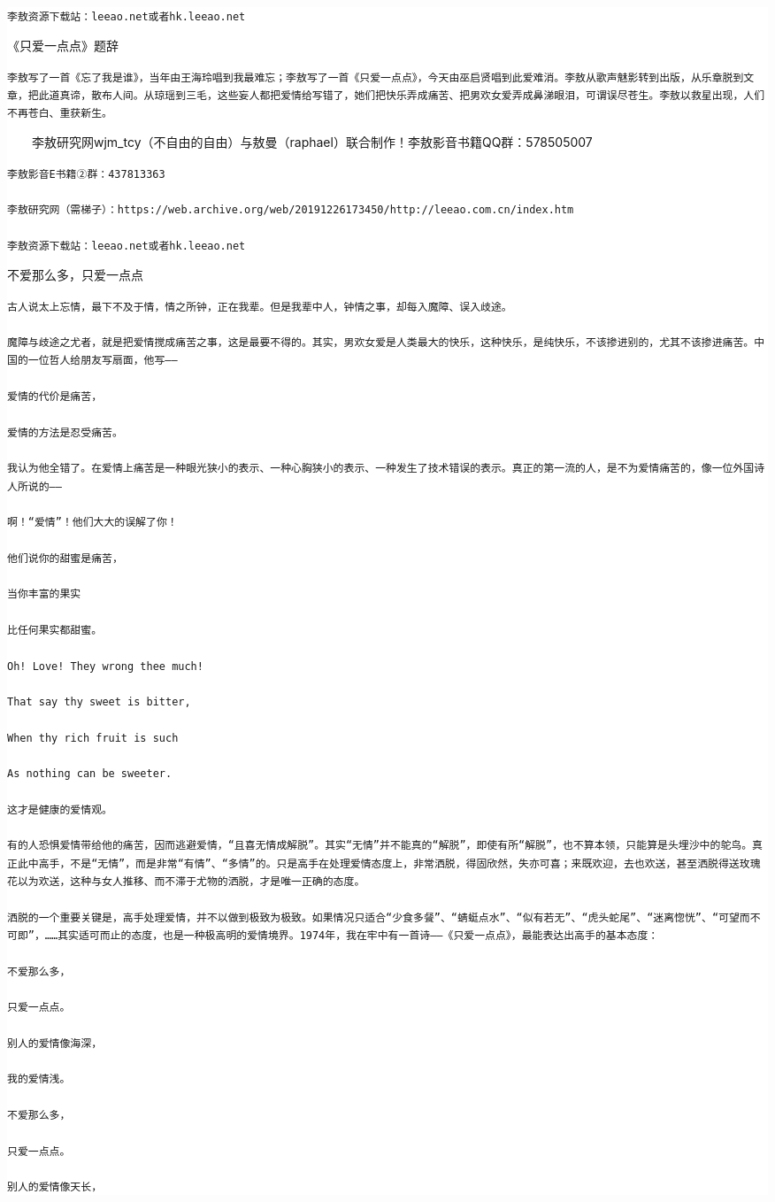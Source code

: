     李敖资源下载站：leeao.net或者hk.leeao.net

《只爱一点点》题辞

    李敖写了一首《忘了我是谁》，当年由王海玲唱到我最难忘；李敖写了一首《只爱一点点》，今天由巫启贤唱到此爱难消。李敖从歌声魅影转到出版，从乐章脱到文章，把此道真谛，散布人间。从琼瑶到三毛，这些妄人都把爱情给写错了，她们把快乐弄成痛苦、把男欢女爱弄成鼻涕眼泪，可谓误尽苍生。李敖以救星出现，人们不再苍白、重获新生。

　　李敖研究网wjm_tcy（不自由的自由）与敖曼（raphael）联合制作！李敖影音书籍QQ群：578505007

    李敖影音E书籍②群：437813363

    李敖研究网（需梯子）：https://web.archive.org/web/20191226173450/http://leeao.com.cn/index.htm

    李敖资源下载站：leeao.net或者hk.leeao.net

不爱那么多，只爱一点点

    古人说太上忘情，最下不及于情，情之所钟，正在我辈。但是我辈中人，钟情之事，却每入魔障、误入歧途。

    魔障与歧途之尤者，就是把爱情搅成痛苦之事，这是最要不得的。其实，男欢女爱是人类最大的快乐，这种快乐，是纯快乐，不该掺进别的，尤其不该掺进痛苦。中国的一位哲人给朋友写扇面，他写——

    爱情的代价是痛苦，

    爱情的方法是忍受痛苦。

    我认为他全错了。在爱情上痛苦是一种眼光狭小的表示、一种心胸狭小的表示、一种发生了技术错误的表示。真正的第一流的人，是不为爱情痛苦的，像一位外国诗人所说的——

    啊！“爱情”！他们大大的误解了你！

    他们说你的甜蜜是痛苦，

    当你丰富的果实

    比任何果实都甜蜜。

    Oh! Love! They wrong thee much!

    That say thy sweet is bitter,

    When thy rich fruit is such

    As nothing can be sweeter.

    这才是健康的爱情观。

    有的人恐惧爱情带给他的痛苦，因而逃避爱情，“且喜无情成解脱”。其实“无情”并不能真的“解脱”，即使有所“解脱”，也不算本领，只能算是头埋沙中的鸵鸟。真正此中高手，不是“无情”，而是非常“有情”、“多情”的。只是高手在处理爱情态度上，非常洒脱，得固欣然，失亦可喜；来既欢迎，去也欢送，甚至洒脱得送玫瑰花以为欢送，这种与女人推移、而不滞于尤物的洒脱，才是唯一正确的态度。

    洒脱的一个重要关键是，高手处理爱情，并不以做到极致为极致。如果情况只适合“少食多餐”、“蜻蜓点水”、“似有若无”、“虎头蛇尾”、“迷离惚恍”、“可望而不可即”，……其实适可而止的态度，也是一种极高明的爱情境界。1974年，我在牢中有一首诗——《只爱一点点》，最能表达出高手的基本态度：

    不爱那么多，

    只爱一点点。

    别人的爱情像海深，

    我的爱情浅。

    不爱那么多，

    只爱一点点。

    别人的爱情像天长，

